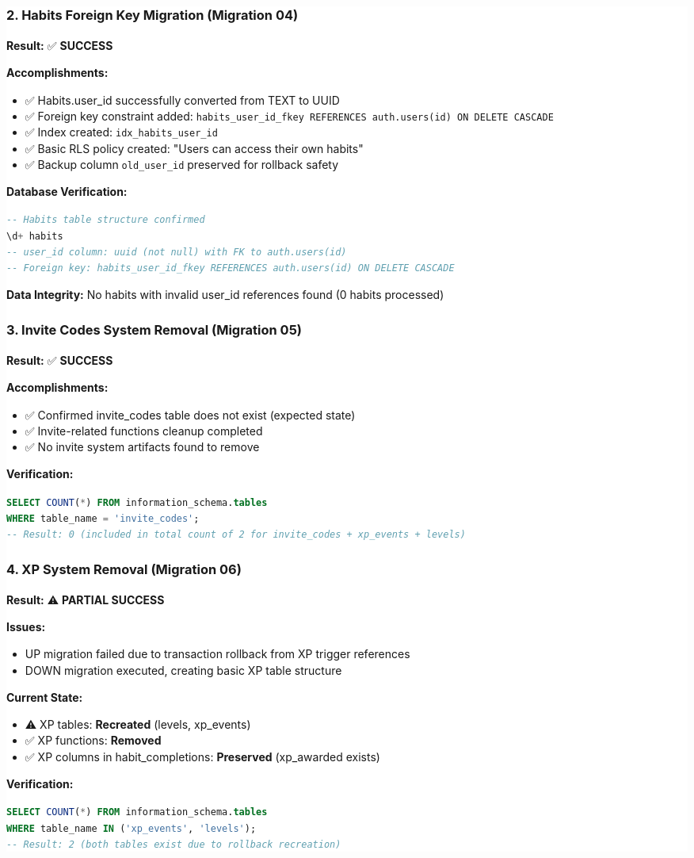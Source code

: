### 2. Habits Foreign Key Migration (Migration 04)

**Result:** ✅ **SUCCESS**

**Accomplishments:**
- ✅ Habits.user_id successfully converted from TEXT to UUID
- ✅ Foreign key constraint added: `habits_user_id_fkey REFERENCES auth.users(id) ON DELETE CASCADE`
- ✅ Index created: `idx_habits_user_id`
- ✅ Basic RLS policy created: "Users can access their own habits"
- ✅ Backup column `old_user_id` preserved for rollback safety

**Database Verification:**
```sql
-- Habits table structure confirmed
\d+ habits
-- user_id column: uuid (not null) with FK to auth.users(id)
-- Foreign key: habits_user_id_fkey REFERENCES auth.users(id) ON DELETE CASCADE
```

**Data Integrity:** No habits with invalid user_id references found (0 habits processed)

### 3. Invite Codes System Removal (Migration 05)

**Result:** ✅ **SUCCESS**

**Accomplishments:**
- ✅ Confirmed invite_codes table does not exist (expected state)
- ✅ Invite-related functions cleanup completed
- ✅ No invite system artifacts found to remove

**Verification:**
```sql
SELECT COUNT(*) FROM information_schema.tables 
WHERE table_name = 'invite_codes';
-- Result: 0 (included in total count of 2 for invite_codes + xp_events + levels)
```

### 4. XP System Removal (Migration 06)

**Result:** ⚠️ **PARTIAL SUCCESS**

**Issues:**
- UP migration failed due to transaction rollback from XP trigger references
- DOWN migration executed, creating basic XP table structure

**Current State:**
- ⚠️ XP tables: **Recreated** (levels, xp_events)
- ✅ XP functions: **Removed**
- ✅ XP columns in habit_completions: **Preserved** (xp_awarded exists)

**Verification:**
```sql
SELECT COUNT(*) FROM information_schema.tables 
WHERE table_name IN ('xp_events', 'levels');
-- Result: 2 (both tables exist due to rollback recreation)
```

